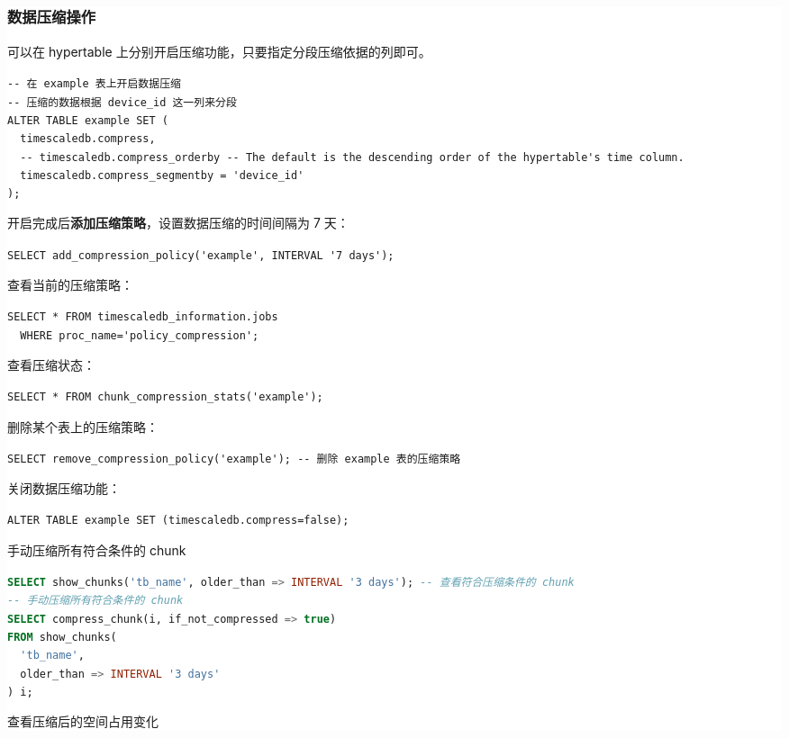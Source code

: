 

### 数据压缩操作

可以在 hypertable 上分别开启压缩功能，只要指定分段压缩依据的列即可。

```postgresql
-- 在 example 表上开启数据压缩
-- 压缩的数据根据 device_id 这一列来分段
ALTER TABLE example SET (
  timescaledb.compress,
  -- timescaledb.compress_orderby -- The default is the descending order of the hypertable's time column.
  timescaledb.compress_segmentby = 'device_id'
);
```

开启完成后**添加压缩策略**，设置数据压缩的时间间隔为 7 天：

```postgresql
SELECT add_compression_policy('example', INTERVAL '7 days');
```

查看当前的压缩策略：

```postgresql
SELECT * FROM timescaledb_information.jobs
  WHERE proc_name='policy_compression';
```

查看压缩状态：

```postgresql
SELECT * FROM chunk_compression_stats('example');
```

删除某个表上的压缩策略：

```postgresql
SELECT remove_compression_policy('example'); -- 删除 example 表的压缩策略
```

关闭数据压缩功能：

```postgresql
ALTER TABLE example SET (timescaledb.compress=false);
```

手动压缩所有符合条件的 chunk

```sql
SELECT show_chunks('tb_name', older_than => INTERVAL '3 days'); -- 查看符合压缩条件的 chunk
-- 手动压缩所有符合条件的 chunk
SELECT compress_chunk(i, if_not_compressed => true)
FROM show_chunks(
  'tb_name',
  older_than => INTERVAL '3 days'
) i;
```

查看压缩后的空间占用变化
